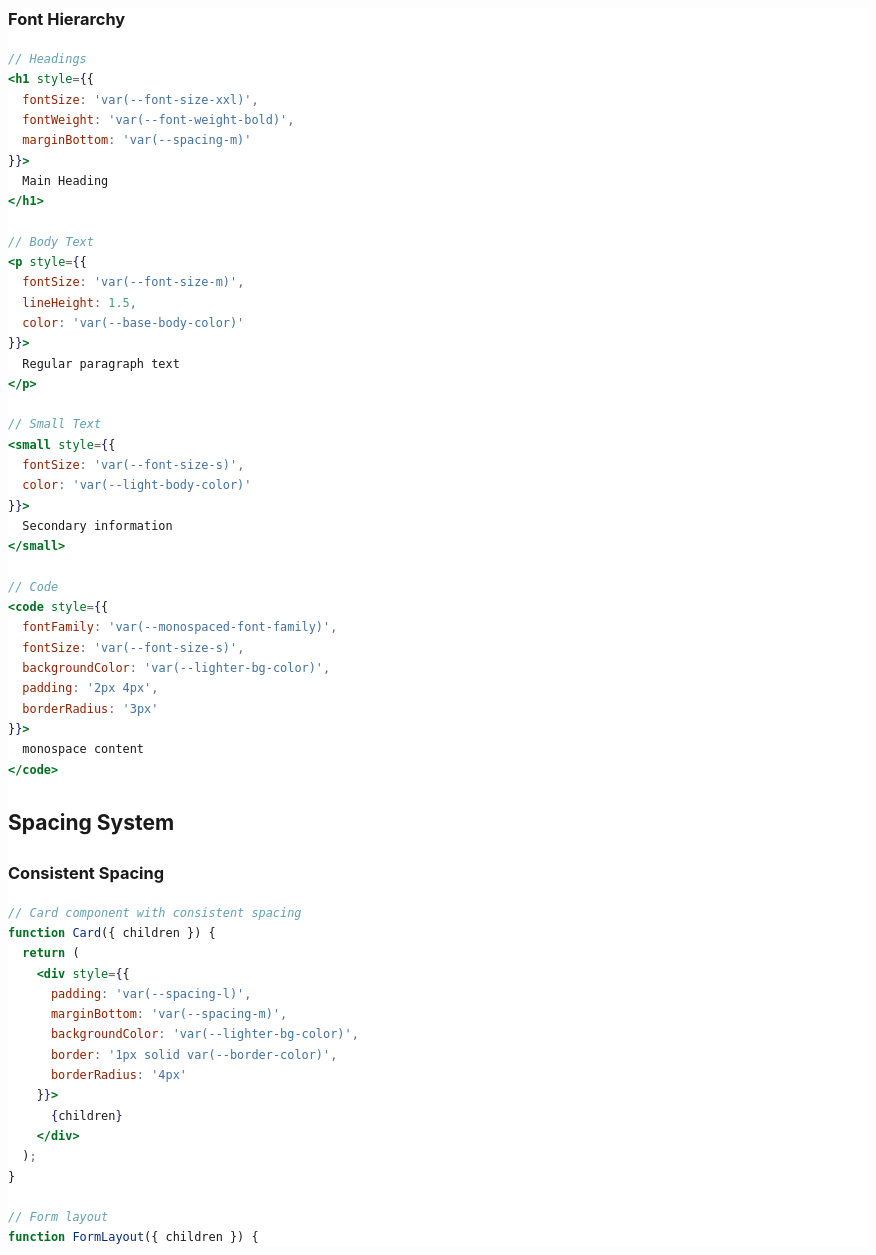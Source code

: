 ### Font Hierarchy

```jsx
// Headings
<h1 style={{ 
  fontSize: 'var(--font-size-xxl)',
  fontWeight: 'var(--font-weight-bold)',
  marginBottom: 'var(--spacing-m)'
}}>
  Main Heading
</h1>

// Body Text
<p style={{ 
  fontSize: 'var(--font-size-m)',
  lineHeight: 1.5,
  color: 'var(--base-body-color)'
}}>
  Regular paragraph text
</p>

// Small Text
<small style={{ 
  fontSize: 'var(--font-size-s)',
  color: 'var(--light-body-color)'
}}>
  Secondary information
</small>

// Code
<code style={{ 
  fontFamily: 'var(--monospaced-font-family)',
  fontSize: 'var(--font-size-s)',
  backgroundColor: 'var(--lighter-bg-color)',
  padding: '2px 4px',
  borderRadius: '3px'
}}>
  monospace content
</code>
```

## Spacing System

### Consistent Spacing

```jsx
// Card component with consistent spacing
function Card({ children }) {
  return (
    <div style={{
      padding: 'var(--spacing-l)',
      marginBottom: 'var(--spacing-m)',
      backgroundColor: 'var(--lighter-bg-color)',
      border: '1px solid var(--border-color)',
      borderRadius: '4px'
    }}>
      {children}
    </div>
  );
}

// Form layout
function FormLayout({ children }) {
```